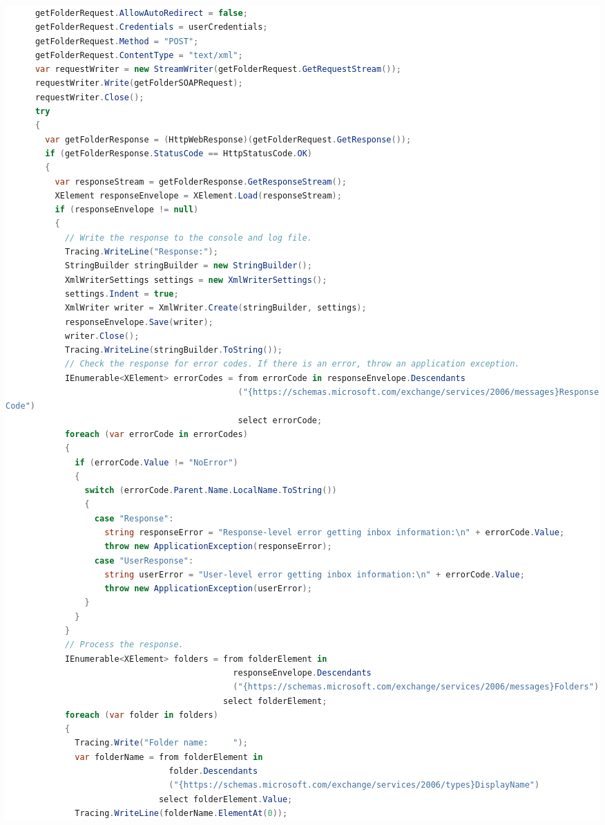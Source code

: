 ```cs
      getFolderRequest.AllowAutoRedirect = false;
      getFolderRequest.Credentials = userCredentials;
      getFolderRequest.Method = "POST";
      getFolderRequest.ContentType = "text/xml";
      var requestWriter = new StreamWriter(getFolderRequest.GetRequestStream());
      requestWriter.Write(getFolderSOAPRequest);
      requestWriter.Close();
      try
      {
        var getFolderResponse = (HttpWebResponse)(getFolderRequest.GetResponse());
        if (getFolderResponse.StatusCode == HttpStatusCode.OK)
        {
          var responseStream = getFolderResponse.GetResponseStream();
          XElement responseEnvelope = XElement.Load(responseStream);
          if (responseEnvelope != null)
          {
            // Write the response to the console and log file.
            Tracing.WriteLine("Response:");
            StringBuilder stringBuilder = new StringBuilder();
            XmlWriterSettings settings = new XmlWriterSettings();
            settings.Indent = true;
            XmlWriter writer = XmlWriter.Create(stringBuilder, settings);
            responseEnvelope.Save(writer);
            writer.Close();
            Tracing.WriteLine(stringBuilder.ToString());
            // Check the response for error codes. If there is an error, throw an application exception.
            IEnumerable<XElement> errorCodes = from errorCode in responseEnvelope.Descendants
                                               ("{https://schemas.microsoft.com/exchange/services/2006/messages}ResponseCode")
                                               select errorCode;
            foreach (var errorCode in errorCodes)
            {
              if (errorCode.Value != "NoError")
              {
                switch (errorCode.Parent.Name.LocalName.ToString())
                {
                  case "Response":
                    string responseError = "Response-level error getting inbox information:\n" + errorCode.Value;
                    throw new ApplicationException(responseError);
                  case "UserResponse":
                    string userError = "User-level error getting inbox information:\n" + errorCode.Value;
                    throw new ApplicationException(userError);
                }
              }
            }
            // Process the response.
            IEnumerable<XElement> folders = from folderElement in
                                              responseEnvelope.Descendants
                                              ("{https://schemas.microsoft.com/exchange/services/2006/messages}Folders")
                                            select folderElement;
            foreach (var folder in folders)
            {
              Tracing.Write("Folder name:     ");
              var folderName = from folderElement in
                                 folder.Descendants
                                 ("{https://schemas.microsoft.com/exchange/services/2006/types}DisplayName")
                               select folderElement.Value;
              Tracing.WriteLine(folderName.ElementAt(0));
```